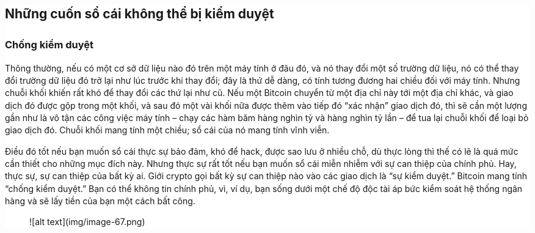 ## Những cuốn sổ cái không thể bị kiểm duyệt

### Chống kiểm duyệt

Thông thường, nếu có một cơ sở dữ liệu nào đó trên một máy tính ở đâu đó, và nó thay đổi một số trường dữ liệu, nó có thể thay đổi trường dữ liệu đó trở lại như lúc trước khi thay đổi; đây là thứ dễ dàng, có tính tương đương hai chiều đối với máy tính. Nhưng chuỗi khối khiến rất khó để thay đổi các thứ lại như cũ. Nếu một Bitcoin chuyển từ một địa chỉ này tới một địa chỉ khác, và giao dịch đó được gộp trong một khối, và sau đó một vài khối nữa được thêm vào tiếp đó “xác nhận” giao dịch đó, thì sẽ cần một lượng gần như là vô tận các công việc máy tính – chạy các hàm băm hàng nghìn tỷ và hàng nghìn tỷ lần – để tua lại chuỗi khối để loại bỏ giao dịch đó. Chuỗi khối mang tính một chiều; sổ cái của nó mang tính vĩnh viễn.

Điều đó tốt nếu bạn muốn sổ cái thực sự bảo đảm, khó để hack, được sao lưu ở nhiều chỗ, dù thực lòng thì thế có lẽ là quá mức cần thiết cho những mục đích này. Nhưng thực sự rất tốt nếu bạn muốn sổ cái miễn nhiễm với sự can thiệp của chính phủ. Hay, thực sự, sự can thiệp của bất kỳ ai. Giới crypto gọi bất kỳ sự can thiệp nào vào các giao dịch là “sự kiểm duyệt.” Bitcoin mang tính “chống kiểm duyệt.” Bạn có thể không tin chính phủ, vì, ví dụ, bạn sống dưới một chế độ độc tài áp bức kiểm soát hệ thống ngân hàng và sẽ lấy tiền của bạn một cách bất công.

<figure markdown="span">
    ![alt text](img/image-67.png)
    <figcaption></figcaption>
</figure>
